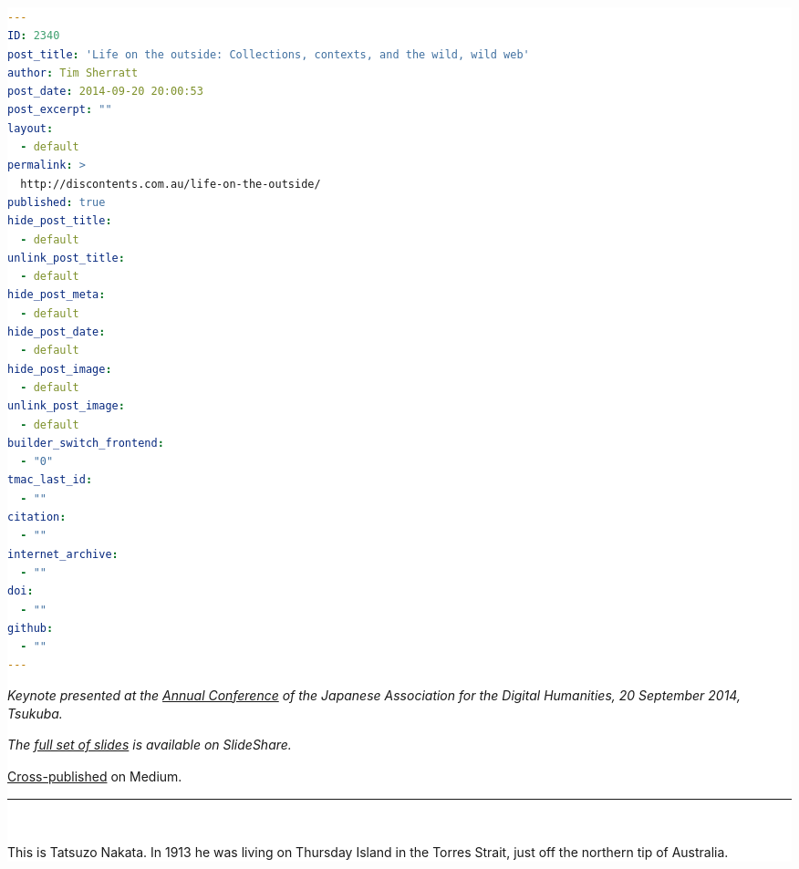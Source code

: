 ```yaml
---
ID: 2340
post_title: 'Life on the outside: Collections, contexts, and the wild, wild web'
author: Tim Sherratt
post_date: 2014-09-20 20:00:53
post_excerpt: ""
layout:
  - default
permalink: >
  http://discontents.com.au/life-on-the-outside/
published: true
hide_post_title:
  - default
unlink_post_title:
  - default
hide_post_meta:
  - default
hide_post_date:
  - default
hide_post_image:
  - default
unlink_post_image:
  - default
builder_switch_frontend:
  - "0"
tmac_last_id:
  - ""
citation:
  - ""
internet_archive:
  - ""
doi:
  - ""
github:
  - ""
---
```

<em>Keynote presented at the <a href="http://conf2014.jadh.org/">Annual Conference</a> of the Japanese Association for the Digital Humanities, 20 September 2014, Tsukuba.</em>

<em>The <a href="http://www.slideshare.net/wragge/life-on-the-outside-collections">full set of slides</a> is available on SlideShare.</em>

<a href="https://medium.com/@wragge/life-on-the-outside-collections-contexts-and-the-wild-wild-web-4d334ccddee2">Cross-published</a> on Medium.

<hr />

&nbsp;

This is Tatsuzo Nakata. In 1913 he was living on Thursday Island in the Torres Strait, just off the northern tip of Australia.
